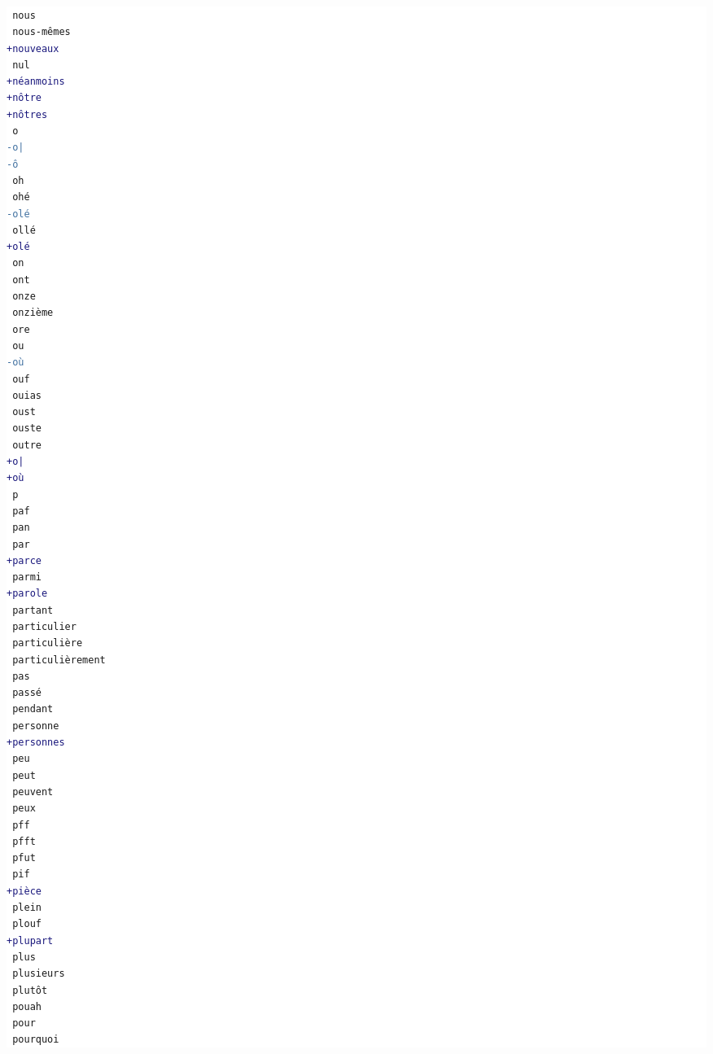```diff
 nous
 nous-mêmes
+nouveaux
 nul
+néanmoins
+nôtre
+nôtres
 o
-o|
-ô
 oh
 ohé
-olé
 ollé
+olé
 on
 ont
 onze
 onzième
 ore
 ou
-où
 ouf
 ouias
 oust
 ouste
 outre
+o|
+où
 p
 paf
 pan
 par
+parce
 parmi
+parole
 partant
 particulier
 particulière
 particulièrement
 pas
 passé
 pendant
 personne
+personnes
 peu
 peut
 peuvent
 peux
 pff
 pfft
 pfut
 pif
+pièce
 plein
 plouf
+plupart
 plus
 plusieurs
 plutôt
 pouah
 pour
 pourquoi
```